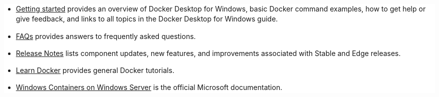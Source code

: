 * [Getting started](/docker-for-windows/index.md) provides an overview of
Docker Desktop for Windows, basic Docker command examples, how to get help or
give feedback, and links to all topics in the Docker Desktop for Windows guide.

* [FAQs](/docker-for-windows/faqs.md) provides answers to frequently asked
questions.

* [Release Notes](/docker-for-windows/release-notes.md) lists component
updates, new features, and improvements associated with Stable and Edge
releases.

* [Learn Docker](/learn.md) provides general Docker tutorials.

* [Windows Containers on Windows Server](https://docs.microsoft.com/en-us/virtualization/windowscontainers/quick-start/quick-start-windows-server)
is the official Microsoft documentation.
